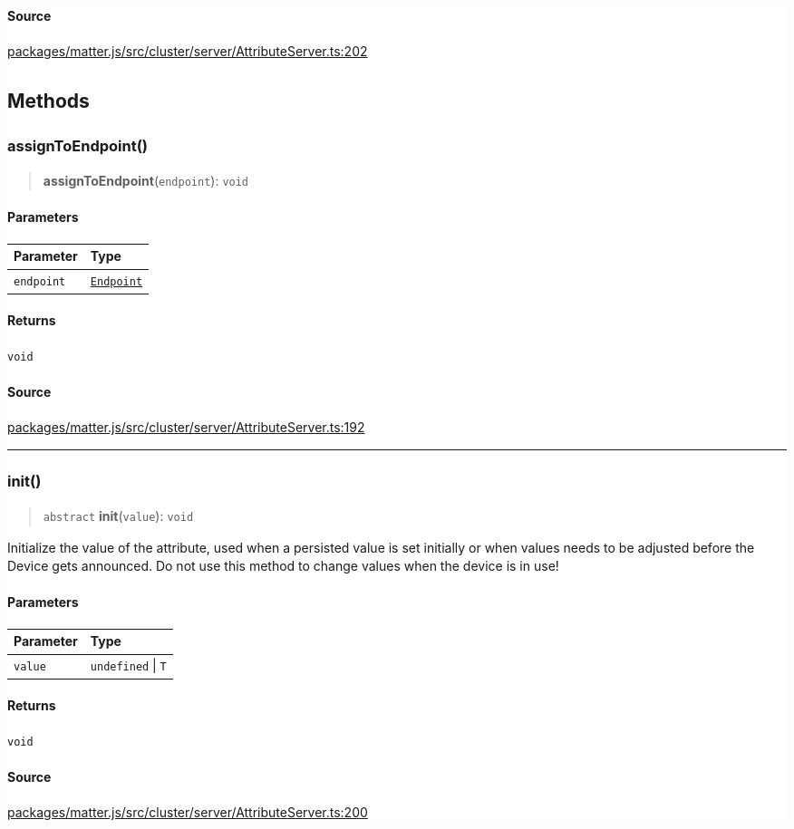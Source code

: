 #### Source

[packages/matter.js/src/cluster/server/AttributeServer.ts:202](https://github.com/project-chip/matter.js/blob/7a8cbb56b87d4ccf34bec5a9a95ab40a1711324f/packages/matter.js/src/cluster/server/AttributeServer.ts#L202)

## Methods

### assignToEndpoint()

> **assignToEndpoint**(`endpoint`): `void`

#### Parameters

| Parameter | Type |
| :------ | :------ |
| `endpoint` | [`Endpoint`](../../../device/export/classes/Endpoint.md) |

#### Returns

`void`

#### Source

[packages/matter.js/src/cluster/server/AttributeServer.ts:192](https://github.com/project-chip/matter.js/blob/7a8cbb56b87d4ccf34bec5a9a95ab40a1711324f/packages/matter.js/src/cluster/server/AttributeServer.ts#L192)

***

### init()

> `abstract` **init**(`value`): `void`

Initialize the value of the attribute, used when a persisted value is set initially or when values needs to be
adjusted before the Device gets announced. Do not use this method to change values when the device is in use!

#### Parameters

| Parameter | Type |
| :------ | :------ |
| `value` | `undefined` \| `T` |

#### Returns

`void`

#### Source

[packages/matter.js/src/cluster/server/AttributeServer.ts:200](https://github.com/project-chip/matter.js/blob/7a8cbb56b87d4ccf34bec5a9a95ab40a1711324f/packages/matter.js/src/cluster/server/AttributeServer.ts#L200)
